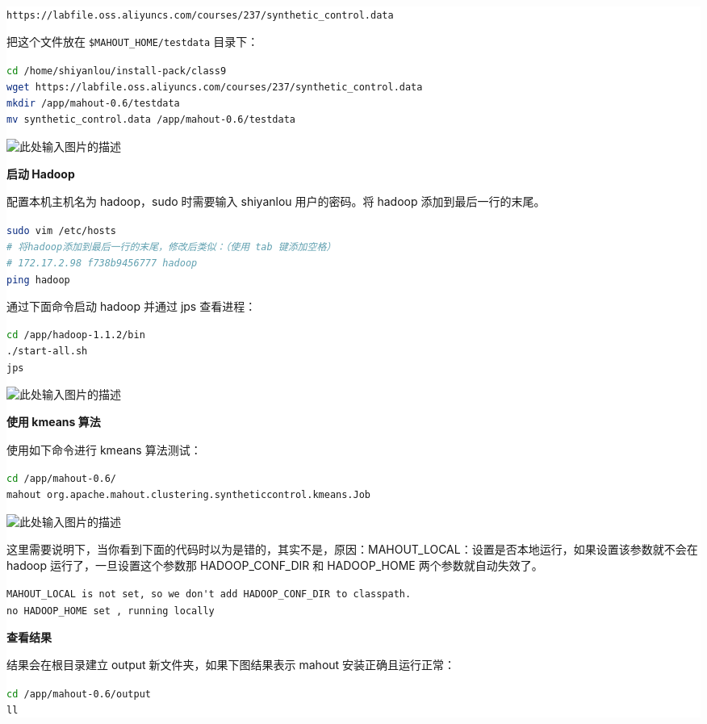```text
https://labfile.oss.aliyuncs.com/courses/237/synthetic_control.data
```

把这个文件放在 `$MAHOUT_HOME/testdata` 目录下：

```bash
cd /home/shiyanlou/install-pack/class9
wget https://labfile.oss.aliyuncs.com/courses/237/synthetic_control.data
mkdir /app/mahout-0.6/testdata
mv synthetic_control.data /app/mahout-0.6/testdata
```

![此处输入图片的描述](https://doc.shiyanlou.com/document-uid29778labid1043timestamp1433945594571.png/wm)

**启动 Hadoop**

配置本机主机名为 hadoop，sudo 时需要输入 shiyanlou 用户的密码。将 hadoop 添加到最后一行的末尾。

```bash
sudo vim /etc/hosts
# 将hadoop添加到最后一行的末尾，修改后类似：（使用 tab 键添加空格）
# 172.17.2.98 f738b9456777 hadoop
ping hadoop
```

通过下面命令启动 hadoop 并通过 jps 查看进程：

```bash
cd /app/hadoop-1.1.2/bin
./start-all.sh
jps
```

![此处输入图片的描述](https://doc.shiyanlou.com/document-uid29778labid1043timestamp1433945603546.png/wm)

**使用 kmeans 算法**

使用如下命令进行 kmeans 算法测试：

```bash
cd /app/mahout-0.6/
mahout org.apache.mahout.clustering.syntheticcontrol.kmeans.Job
```

![此处输入图片的描述](https://doc.shiyanlou.com/document-uid29778labid1043timestamp1433945614782.png/wm)

这里需要说明下，当你看到下面的代码时以为是错的，其实不是，原因：MAHOUT_LOCAL：设置是否本地运行，如果设置该参数就不会在 hadoop 运行了，一旦设置这个参数那 HADOOP_CONF_DIR 和 HADOOP_HOME 两个参数就自动失效了。

```text
MAHOUT_LOCAL is not set, so we don't add HADOOP_CONF_DIR to classpath.
no HADOOP_HOME set , running locally
```

**查看结果**

结果会在根目录建立 output 新文件夹，如果下图结果表示 mahout 安装正确且运行正常：

```bash
cd /app/mahout-0.6/output
ll
```
